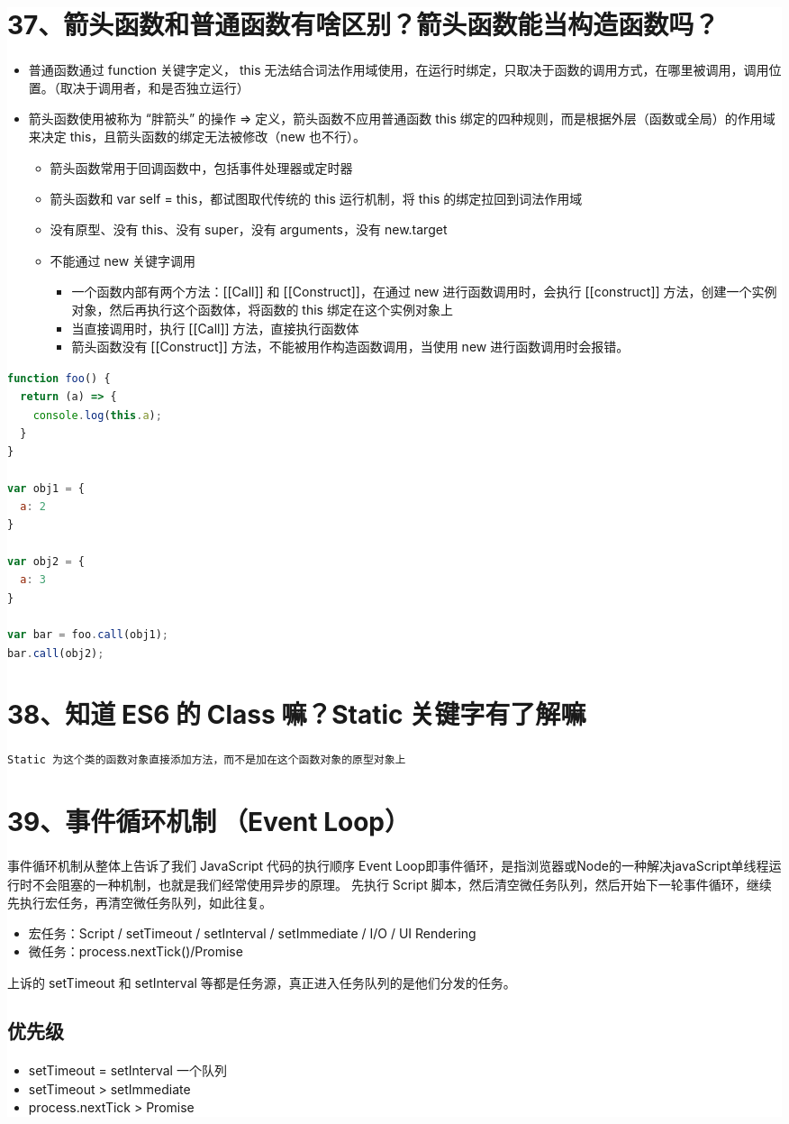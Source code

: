 # 37、箭头函数和普通函数有啥区别？箭头函数能当构造函数吗？
- 普通函数通过 function 关键字定义， this 无法结合词法作用域使用，在运行时绑定，只取决于函数的调用方式，在哪里被调用，调用位置。（取决于调用者，和是否独立运行）
- 箭头函数使用被称为 “胖箭头” 的操作 => 定义，箭头函数不应用普通函数 this 绑定的四种规则，而是根据外层（函数或全局）的作用域来决定 this，且箭头函数的绑定无法被修改（new 也不行）。

    - 箭头函数常用于回调函数中，包括事件处理器或定时器
    - 箭头函数和 var self = this，都试图取代传统的 this 运行机制，将 this 的绑定拉回到词法作用域
    - 没有原型、没有 this、没有 super，没有 arguments，没有 new.target
    - 不能通过 new 关键字调用

        - 一个函数内部有两个方法：[[Call]] 和 [[Construct]]，在通过 new 进行函数调用时，会执行 [[construct]] 方法，创建一个实例对象，然后再执行这个函数体，将函数的 this 绑定在这个实例对象上
        - 当直接调用时，执行 [[Call]] 方法，直接执行函数体
        - 箭头函数没有 [[Construct]] 方法，不能被用作构造函数调用，当使用 new 进行函数调用时会报错。
```javascript
function foo() {
  return (a) => {
    console.log(this.a);
  }
}

var obj1 = {
  a: 2
}

var obj2 = {
  a: 3 
}

var bar = foo.call(obj1);
bar.call(obj2);

```

# 38、知道 ES6 的 Class 嘛？Static 关键字有了解嘛
    Static 为这个类的函数对象直接添加方法，而不是加在这个函数对象的原型对象上

# 39、事件循环机制 （Event Loop）
事件循环机制从整体上告诉了我们 JavaScript 代码的执行顺序
Event Loop即事件循环，是指浏览器或Node的一种解决javaScript单线程运行时不会阻塞的一种机制，也就是我们经常使用异步的原理。
先执行 Script 脚本，然后清空微任务队列，然后开始下一轮事件循环，继续先执行宏任务，再清空微任务队列，如此往复。

- 宏任务：Script / setTimeout / setInterval / setImmediate / I/O / UI Rendering 
- 微任务：process.nextTick()/Promise  

上诉的 setTimeout 和 setInterval 等都是任务源，真正进入任务队列的是他们分发的任务。

## 优先级
- setTimeout = setInterval 一个队列
- setTimeout > setImmediate 
- process.nextTick > Promise
